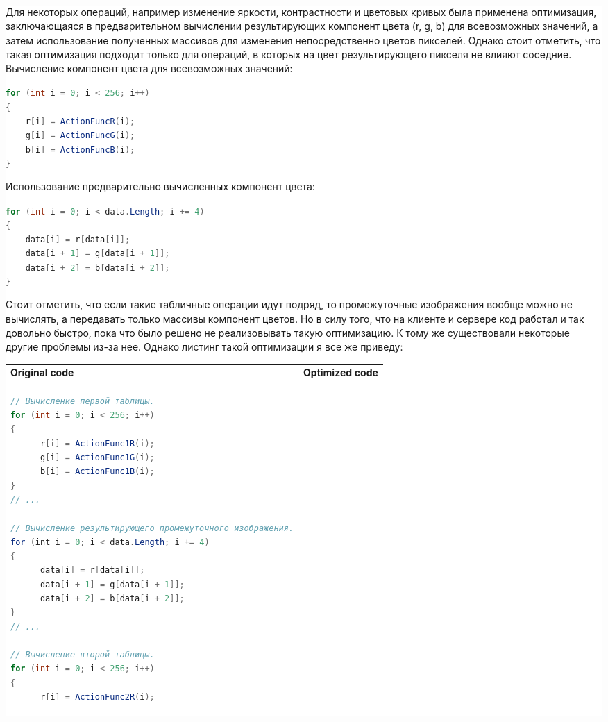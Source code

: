 Для некоторых операций, например изменение яркости, контрастности и
цветовых кривых была применена оптимизация, заключающаяся в
предварительном вычислении результирующих компонент цвета (r, g, b) для
всевозможных значений, а затем использование полученных массивов для
изменения непосредственно цветов пикселей. Однако стоит отметить, что
такая оптимизация подходит только для операций, в которых на цвет
результирующего пикселя не влияют соседние. Вычисление компонент цвета
для всевозможных значений:

```cs
for (int i = 0; i < 256; i++)
{
	r[i] = ActionFuncR(i);
	g[i] = ActionFuncG(i);
	b[i] = ActionFuncB(i);
}
```

Использование предварительно вычисленных компонент цвета:

```cs
for (int i = 0; i < data.Length; i += 4)
{
	data[i] = r[data[i]];
	data[i + 1] = g[data[i + 1]];
	data[i + 2] = b[data[i + 2]];
}
```

Стоит отметить, что если такие табличные операции идут подряд, то
промежуточные изображения вообще можно не вычислять, а передавать только
массивы компонент цветов. Но в силу того, что на клиенте и сервере код
работал и так довольно быстро, пока что было решено не реализовывать
такую оптимизацию. К тому же существовали некоторые другие проблемы
из-за нее. Однако листинг такой оптимизации я все же приведу:

<table>
<tr>
    <td><b>Original code</b></td>
    <td><b>Optimized code</b></td>
</tr>
<tr>
<td>

```cs
// Вычисление первой таблицы.
for (int i = 0; i < 256; i++)
{
      r[i] = ActionFunc1R(i);
      g[i] = ActionFunc1G(i);
      b[i] = ActionFunc1B(i);
}
// ...

// Вычисление результирующего промежуточного изображения.
for (int i = 0; i < data.Length; i += 4)
{
      data[i] = r[data[i]];
      data[i + 1] = g[data[i + 1]];
      data[i + 2] = b[data[i + 2]];
}
// ...

// Вычисление второй таблицы.
for (int i = 0; i < 256; i++)
{
      r[i] = ActionFunc2R(i);
```